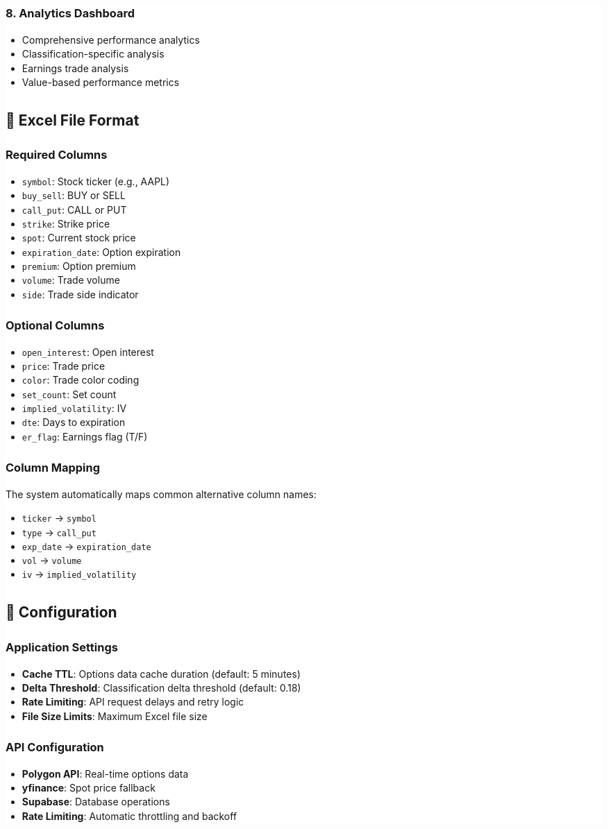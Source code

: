### 8. Analytics Dashboard
- Comprehensive performance analytics
- Classification-specific analysis
- Earnings trade analysis
- Value-based performance metrics

## 📁 Excel File Format

### Required Columns
- `symbol`: Stock ticker (e.g., AAPL)
- `buy_sell`: BUY or SELL
- `call_put`: CALL or PUT
- `strike`: Strike price
- `spot`: Current stock price
- `expiration_date`: Option expiration
- `premium`: Option premium
- `volume`: Trade volume
- `side`: Trade side indicator

### Optional Columns
- `open_interest`: Open interest
- `price`: Trade price
- `color`: Trade color coding
- `set_count`: Set count
- `implied_volatility`: IV
- `dte`: Days to expiration
- `er_flag`: Earnings flag (T/F)

### Column Mapping
The system automatically maps common alternative column names:
- `ticker` → `symbol`
- `type` → `call_put`
- `exp_date` → `expiration_date`
- `vol` → `volume`
- `iv` → `implied_volatility`

## 🔧 Configuration

### Application Settings
- **Cache TTL**: Options data cache duration (default: 5 minutes)
- **Delta Threshold**: Classification delta threshold (default: 0.18)
- **Rate Limiting**: API request delays and retry logic
- **File Size Limits**: Maximum Excel file size

### API Configuration
- **Polygon API**: Real-time options data
- **yfinance**: Spot price fallback
- **Supabase**: Database operations
- **Rate Limiting**: Automatic throttling and backoff
